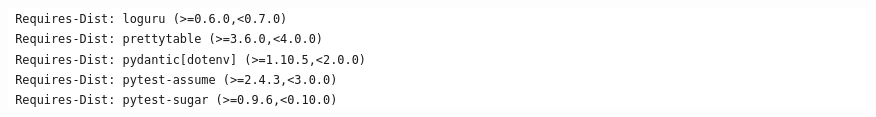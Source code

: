 ```diff
 Requires-Dist: loguru (>=0.6.0,<0.7.0)
 Requires-Dist: prettytable (>=3.6.0,<4.0.0)
 Requires-Dist: pydantic[dotenv] (>=1.10.5,<2.0.0)
 Requires-Dist: pytest-assume (>=2.4.3,<3.0.0)
 Requires-Dist: pytest-sugar (>=0.9.6,<0.10.0)
```


